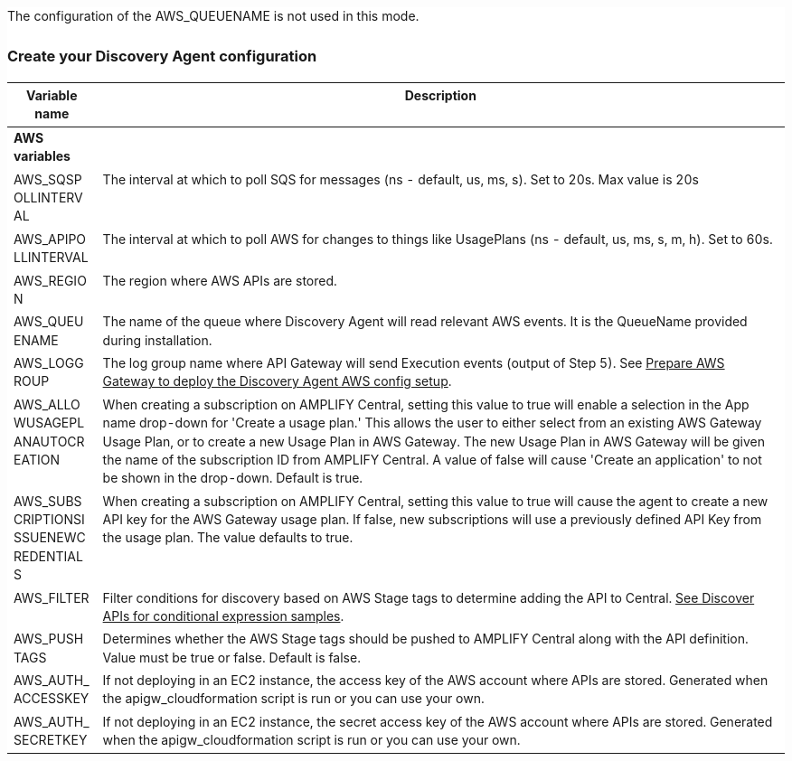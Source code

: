 The configuration of the AWS_QUEUENAME is not used in this mode.

### Create your Discovery Agent configuration

| Variable name                                                      | Description                                                                                                                                                                                                                                                                                                           |
| ------------------------------------------------------------------ | --------------------------------------------------------------------------------------------------------------------------------------------------------------------------------------------------------------------------------------------------------------------------------------------------------------------- |
| **AWS variables**                                                      |                                                                                                                                                                                                                                                                                                                       |
| AWS_SQSPOLLINTERVAL                                                | The interval at which to poll SQS for messages (ns - default, us, ms, s). Set to 20s. Max value is 20s                                                                                                                                                                                                                |
| AWS_APIPOLLINTERVAL                                                | The interval at which to poll AWS for changes to things like UsagePlans (ns - default, us, ms, s, m, h). Set to 60s.                                                                                                                                                                                                  |
| AWS_REGION                                                         | The region where AWS APIs are stored.                                                                                                                                                                                                                                                                                 |
| AWS_QUEUENAME                                                      | The name of the queue where Discovery Agent will read relevant AWS events. It is the QueueName provided during installation.                                                                                                                                                                                          |
| AWS_LOGGROUP                                                       | The log group name where API Gateway will send Execution events (output of Step 5). See [Prepare AWS Gateway to deploy the Discovery Agent AWS config setup](/docs/central/connect-aws-gateway/prepare-aws-api-gateway/).                                                                                             |
| AWS_ALLOWUSAGEPLANAUTOCREATION | When creating a subscription on AMPLIFY Central, setting this value to true will enable a selection in the App name drop-down for 'Create a usage plan.' This allows the user to either select from an existing AWS Gateway Usage Plan, or to create a new Usage Plan in AWS Gateway. The new Usage Plan in AWS Gateway will be given the name of the subscription ID from AMPLIFY Central. A value of false will cause 'Create an application' to not be shown in the drop-down. Default is true.  |
| AWS_SUBSCRIPTIONSISSUENEWCREDENTIALS                        | When creating a subscription on AMPLIFY Central, setting this value to true will cause the agent to create a new API key for the AWS Gateway usage plan. If false, new subscriptions will use a previously defined API Key from the usage plan. The value defaults to true.                                                                                                                                                                                                          |
| AWS_FILTER                                                         | Filter conditions for discovery based on AWS Stage tags to determine adding the API to Central. [See Discover APIs for conditional expression samples](/docs/central/connect-aws-gateway/filtering-apis-to-be-discovered-1/).                                                                                         |
| AWS_PUSHTAGS                                                       | Determines whether the AWS Stage tags should be pushed to AMPLIFY Central along with the API definition. Value must be true or false. Default is false.                                                                                                                                                               |
| AWS_AUTH_ACCESSKEY                                                 | If not deploying in an EC2 instance, the access key of the AWS account where APIs are stored. Generated when the apigw_cloudformation script is run or you can use your own.                                                                                                                                          |
| AWS_AUTH_SECRETKEY                                                 | If not deploying in an EC2 instance, the secret access key of the AWS account where APIs are stored. Generated when the apigw_cloudformation script is run or you can use your own.                                                                                                                                   |